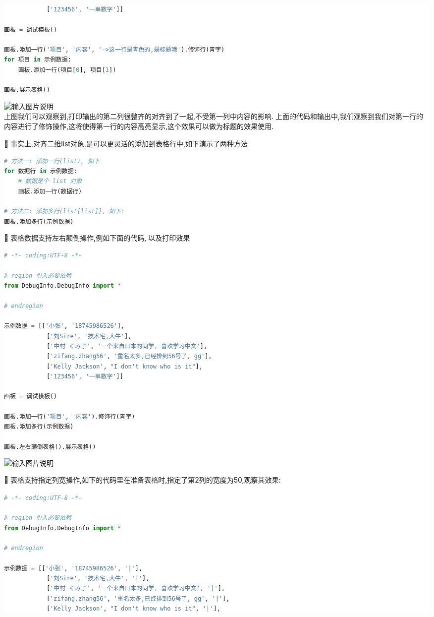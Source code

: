 ```python
            ['123456', '一串数字']]

画板 = 调试模板()

画板.添加一行('项目', '内容', '->这一行是青色的,是标题哦').修饰行(青字)
for 项目 in 示例数据:
    画板.添加一行(项目[0], 项目[1])

画板.展示表格()
```
![输入图片说明](demo%20%E8%A1%A8%E6%A0%BC%20%E5%AF%B9%E9%BD%90%E6%89%93%E5%8D%B0%E6%95%88%E6%9E%9C.jpg)  
上图我们可以观察到,打印输出的第二列很整齐的对齐到了一起,不受第一列中内容的影响.
上面的代码和输出中,我们观察到我们对第一行的内容进行了修饰操作,这将使得第一行的内容高亮显示,这个效果可以做为标题的效果使用.

🎯 事实上,对齐二维list对象,是可以更灵活的添加到表格行中,如下演示了两种方法
```python
# 方法一: 添加一行(list), 如下
for 数据行 in 示例数据:
    # 数据是个 list 对象
    画板.添加一行(数据行)

# 方法二: 添加多行(list[list]], 如下:
画板.添加多行(示例数据)
```

🎯 表格数据支持左右颠倒操作,例如下面的代码, 以及打印效果
```python
# -*- coding:UTF-8 -*-

# region 引入必要依赖
from DebugInfo.DebugInfo import *

# endregion

示例数据 = [['小张', '18745986526'],
            ['刘Sire', '技术宅,大牛'],
            ['中村 くみ子', '一个来自日本的同学, 喜欢学习中文'],
            ['zifang.zhang56', '重名太多,已经排到56号了, gg'],
            ['Kelly Jackson', "I don't know who is it"],
            ['123456', '一串数字']]

画板 = 调试模板()

画板.添加一行('项目', '内容').修饰行(青字)
画板.添加多行(示例数据)

画板.左右颠倒表格().展示表格()
```  
![输入图片说明](demo%20%E8%A1%A8%E6%A0%BC%20%E5%B7%A6%E5%8F%B3%E9%A2%A0%E5%80%92%E6%93%8D%E4%BD%9C.jpg)  


🎯 表格支持指定列宽操作,如下的代码里在准备表格时,指定了第2列的宽度为50,观察其效果:
```python
# -*- coding:UTF-8 -*-

# region 引入必要依赖
from DebugInfo.DebugInfo import *

# endregion

示例数据 = [['小张', '18745986526', '|'],
            ['刘Sire', '技术宅,大牛', '|'],
            ['中村 くみ子', '一个来自日本的同学, 喜欢学习中文', '|'],
            ['zifang.zhang56', '重名太多,已经排到56号了, gg', '|'],
            ['Kelly Jackson', "I don't know who is it", '|'],
```